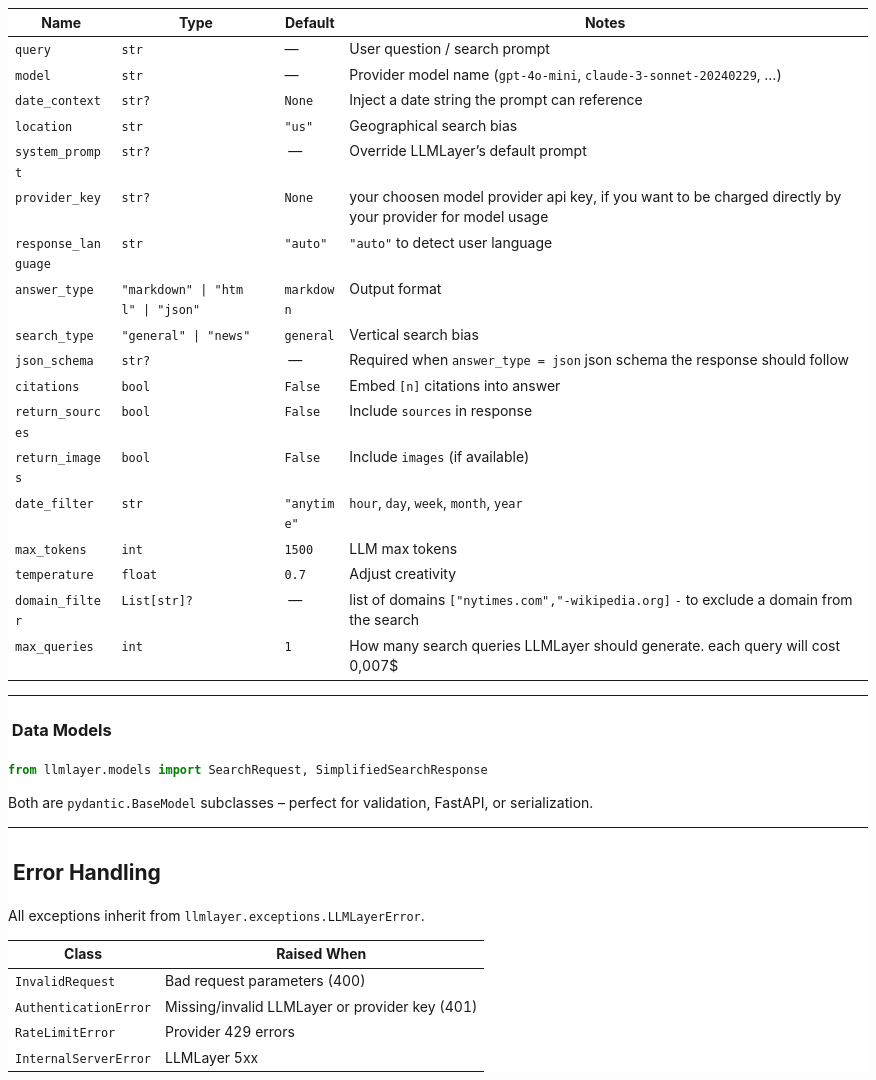 | Name                | Type                             | Default    | Notes                                                                                                    |
|---------------------| -------------------------------- |------------|----------------------------------------------------------------------------------------------------------|
| `query`             | `str`                            | —          | User question / search prompt                                                                            |
| `model`             | `str`                            | —          | Provider model name (`gpt-4o-mini`, `claude‑3‑sonnet‑20240229`, …)                                       |
| `date_context`      | `str?`                           | `None`     | Inject a date string the prompt can reference                                                            |
| `location`          | `str`                            | `"us"`     | Geographical search bias                                                                                 |
| `system_prompt`     | `str?`                           |  —         | Override LLMLayer’s default prompt                                                                       |
| `provider_key`      | `str?`                           | `None`      | your choosen model provider api key, if you want to be charged directly by your provider for model usage |
| `response_language` | `str`                            | `"auto"`   | `"auto"` to detect user language                                                                         |
| `answer_type`       | `"markdown" \| "html" \| "json"` | `markdown` | Output format                                                                                            |
| `search_type`       | `"general" \| "news"`            | `general`  | Vertical search bias                                                                                     |
| `json_schema`       | `str?`                           |  —         | Required when `answer_type = json` json schema the response should follow                                |
| `citations`         | `bool`                           | `False`    | Embed `[n]` citations into answer                                                                        |
| `return_sources`    | `bool`                           | `False`    | Include `sources` in response                                                                            |
| `return_images`     | `bool`                           | `False`    | Include `images` (if available)                                                                          |
| `date_filter`       | `str`                            | `"anytime"` | `hour`, `day`, `week`, `month`, `year`                                                                   |
| `max_tokens`        | `int`                            | `1500`     | LLM max tokens                                                                                           |
| `temperature`       | `float`                          | `0.7`      | Adjust creativity                                                                                        |
| `domain_filter`     | `List[str]?`                     |  —         | list of domains `["nytimes.com","-wikipedia.org]` `-` to exclude a domain from the search                |
| `max_queries`       | `int`                            | `1`        | How many search queries LLMLayer should generate. each query will cost 0,007$                            |

---

###  Data Models

```python
from llmlayer.models import SearchRequest, SimplifiedSearchResponse
```

Both are `pydantic.BaseModel` subclasses – perfect for validation, FastAPI, or serialization.

---

##  Error Handling

All exceptions inherit from `llmlayer.exceptions.LLMLayerError`.

| Class                 | Raised When                                    |
| --------------------- | ---------------------------------------------- |
| `InvalidRequest`      | Bad request parameters (400)                   |
| `AuthenticationError` | Missing/invalid LLMLayer or provider key (401) |
| `RateLimitError`      | Provider 429 errors                            |
| `InternalServerError` | LLMLayer 5xx                                   |
